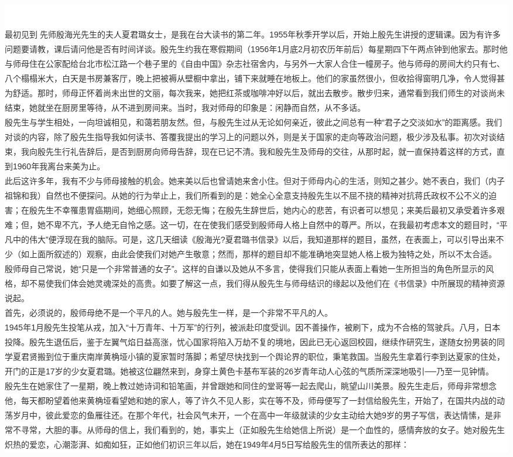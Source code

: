  <p style="margin-top: -10px; font-family: 宋体, 新宋体, arial, sans-serif; line-height: 25px; background-color: rgb(255, 255, 255);">
  <br/>
 </p>
 <div style="padding: 0px; margin: 0px; color: rgb(51, 51, 51); font-family: Verdana, Arial, Tahoma; line-height: 25px; background-color: rgb(255, 255, 255);">
  最初见到 先师殷海光先生的夫人夏君璐女士，是我在台大读书的第二年。1955年秋季开学以后，开始上殷先生讲授的逻辑课。因为有许多问题要请教，课后请问他是否有时间详谈。殷先生约我在寒假期间（1956年1月底2月初农历年前后）每星期四下午两点钟到他家去。那时他与师母住在公家配给台北市松江路一个巷子里的《自由中国》杂志社宿舍内，与另外一大家人合住一幢房子。他与师母的房间大约只有七、八个榻榻米大，白天是书房兼客厅，晚上把被褥从壁橱中拿出，铺下来就睡在地板上。他们的家虽然很小，但收拾得窗明几净，令人觉得甚为舒适。那时，师母正怀着尚未出世的文丽，每次我来，她把红茶或咖啡冲好以后，就出去散步。散步归来，通常看到我们师生的对谈尚未结束，她就坐在厨房里等待，从不进到房间来。当时，我对师母的印象是：闲静而自然，从不多话。
 </div>
 <div style="padding: 0px; margin: 0px; color: rgb(51, 51, 51); font-family: Verdana, Arial, Tahoma; line-height: 25px; background-color: rgb(255, 255, 255);">
 </div>
 <div style="padding: 0px; margin: 0px; color: rgb(51, 51, 51); font-family: Verdana, Arial, Tahoma; line-height: 25px; background-color: rgb(255, 255, 255);">
  殷先生与学生相处，一向坦诚相见，和蔼若朋友然。但，与殷先生过从无论如何亲近，彼此之间总有一种“君子之交淡如水”的距离感。我们对谈的内容，除了殷先生指导我如何读书、答覆我提出的学习上的问题以外，则是关于国家的走向等政治问题，极少涉及私事。初次对谈结束，我向殷先生行礼告辞后，是否到厨房向师母告辞，现在已记不清。我和殷先生及师母的交往，从那时起，就一直保持着这样的方式，直到1960年我离台来美为止。
 </div>
 <div style="padding: 0px; margin: 0px; color: rgb(51, 51, 51); font-family: Verdana, Arial, Tahoma; line-height: 25px; background-color: rgb(255, 255, 255);">
 </div>
 <div style="padding: 0px; margin: 0px; color: rgb(51, 51, 51); font-family: Verdana, Arial, Tahoma; line-height: 25px; background-color: rgb(255, 255, 255);">
  此后这许多年，我有不少与师母接触的机会。她来美以后也曾请她来舍小住。但对于师母内心的生活，则知之甚少。她不表白，我们（内子祖锦和我）自然也不便探问。从她的行为举止上，我们所看到的是：她全心全意支持殷先生以不屈不挠的精神对抗蒋氏政权不公不义的迫害；在殷先生不幸罹患胃癌期间，她细心照顾，无怨无悔；在殷先生辞世后，她内心的悲苦，有识者可以想见；来美后最初又承受着许多艰难；但，她不卑不亢，予人绝无自怜之感。这一切，在在使我们感受到殷师母人格上自然中的尊严。所以，在我最初考虑本文的题目时，“平凡中的伟大”便浮现在我的脑际。可是，这几天细读《殷海光?夏君璐书信录》以后，我知道那样的题目，虽然，在表面上，可以引导出来不少（如上面所叙述的）观察，由此会使我们对她产生敬意；然而，那样的题目却不能准确地突显她人格上极为独特之处，所以不太合适。
 </div>
 <div style="padding: 0px; margin: 0px; color: rgb(51, 51, 51); font-family: Verdana, Arial, Tahoma; line-height: 25px; background-color: rgb(255, 255, 255);">
 </div>
 <div style="padding: 0px; margin: 0px; color: rgb(51, 51, 51); font-family: Verdana, Arial, Tahoma; line-height: 25px; background-color: rgb(255, 255, 255);">
  殷师母自己常说，她“只是一个非常普通的女子”。这样的自谦以及她从不多言，使得我们只能从表面上看她一生所担当的角色所显示的风格，却不易使我们体会她灵魂深处的高贵。如要了解这一点，我们得从殷先生与师母结识的缘起以及他们在《书信录》中所展现的精神资源说起。
 </div>
 <div style="padding: 0px; margin: 0px; color: rgb(51, 51, 51); font-family: Verdana, Arial, Tahoma; line-height: 25px; background-color: rgb(255, 255, 255);">
 </div>
 <div style="padding: 0px; margin: 0px; color: rgb(51, 51, 51); font-family: Verdana, Arial, Tahoma; line-height: 25px; background-color: rgb(255, 255, 255);">
  首先，必须说的，殷师母绝不是一个平凡的人。她与殷先生一样，是一个非常不平凡的人。
 </div>
 <div style="padding: 0px; margin: 0px; color: rgb(51, 51, 51); font-family: Verdana, Arial, Tahoma; line-height: 25px; background-color: rgb(255, 255, 255);">
 </div>
 <div style="padding: 0px; margin: 0px; color: rgb(51, 51, 51); font-family: Verdana, Arial, Tahoma; line-height: 25px; background-color: rgb(255, 255, 255);">
  1945年1月殷先生投笔从戎，加入“十万青年、十万军”的行列，被派赴印度受训。因不善操作，被刷下，成为不合格的驾驶兵。八月，日本投降。殷先生退伍后，鉴于左翼气焰日益高涨，忧心国家将陷入万劫不复的境地，因此已无心返回校园，继续作研究生，遂随女扮男装的同学夏君贤搬到位于重庆南岸黄桷垭小镇的夏家暂时落脚；希望尽快找到一个舆论界的职位，秉笔救国。当殷先生拿着行李到达夏家的住处，开门的正是17岁的少女夏君璐。她被这位翩然来到，身穿土黄色卡基布军装的26岁青年动人心弦的气质所深深地吸引──乃至一见钟情。
 </div>
 <div style="padding: 0px; margin: 0px; color: rgb(51, 51, 51); font-family: Verdana, Arial, Tahoma; line-height: 25px; background-color: rgb(255, 255, 255);">
 </div>
 <div style="padding: 0px; margin: 0px; color: rgb(51, 51, 51); font-family: Verdana, Arial, Tahoma; line-height: 25px; background-color: rgb(255, 255, 255);">
  殷先生在她家住了一星期，晚上教过她诗词和铅笔画，并曾跟她和同住的堂哥等一起去爬山，眺望山川美景。殷先生走后，师母非常想念他，每天都盼望着他来黄桷垭看望她和她的家人，等了许久不见人影，实在等不及，师母便写了一封信给殷先生，开始了，在国共内战的动荡岁月中，彼此爱恋的鱼雁往还。在那个年代，社会风气未开，一个在高中一年级就读的少女主动给大她9岁的男子写信，表达情愫，是非常不寻常，大胆的事。从师母的信上，我们看到的，她，事实上（正如殷先生给她信上所说）是一个血性的，感情奔放的女子。她对殷先生炽热的爱恋，心潮澎湃、如痴如狂，正如他们初识三年以后，她在1949年4月5日写给殷先生的信所表达的那样：
 </div>
 <div style="padding: 0px; margin: 0px; color: rgb(51, 51, 51); font-family: Verdana, Arial, Tahoma; line-height: 25px; background-color: rgb(255, 255, 255);">